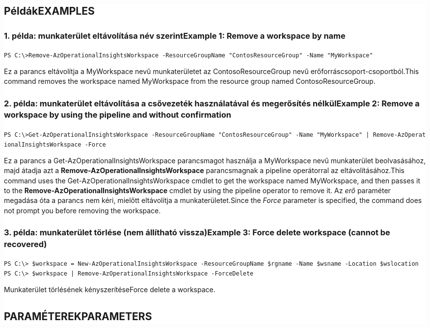 ## <span data-ttu-id="6e67b-108">Példák</span><span class="sxs-lookup"><span data-stu-id="6e67b-108">EXAMPLES</span></span>

### <span data-ttu-id="6e67b-109">1. példa: munkaterület eltávolítása név szerint</span><span class="sxs-lookup"><span data-stu-id="6e67b-109">Example 1: Remove a workspace by name</span></span>
```
PS C:\>Remove-AzOperationalInsightsWorkspace -ResourceGroupName "ContosResourceGroup" -Name "MyWorkspace"
```

<span data-ttu-id="6e67b-110">Ez a parancs eltávolítja a MyWorkspace nevű munkaterületet az ContosoResourceGroup nevű erőforráscsoport-csoportból.</span><span class="sxs-lookup"><span data-stu-id="6e67b-110">This command removes the workspace named MyWorkspace from the resource group named ContosoResourceGroup.</span></span>

### <span data-ttu-id="6e67b-111">2. példa: munkaterület eltávolítása a csővezeték használatával és megerősítés nélkül</span><span class="sxs-lookup"><span data-stu-id="6e67b-111">Example 2: Remove a workspace by using the pipeline and without confirmation</span></span>
```
PS C:\>Get-AzOperationalInsightsWorkspace -ResourceGroupName "ContosResourceGroup" -Name "MyWorkspace" | Remove-AzOperationalInsightsWorkspace -Force
```

<span data-ttu-id="6e67b-112">Ez a parancs a Get-AzOperationalInsightsWorkspace parancsmagot használja a MyWorkspace nevű munkaterület beolvasásához, majd átadja azt a **Remove-AzOperationalInsightsWorkspace** parancsmagnak a pipeline operátorral az eltávolításához.</span><span class="sxs-lookup"><span data-stu-id="6e67b-112">This command uses the Get-AzOperationalInsightsWorkspace cmdlet to get the workspace named MyWorkspace, and then passes it to the **Remove-AzOperationalInsightsWorkspace** cmdlet by using the pipeline operator to remove it.</span></span>
<span data-ttu-id="6e67b-113">Az *erő* paraméter megadása óta a parancs nem kéri, mielőtt eltávolítja a munkaterületet.</span><span class="sxs-lookup"><span data-stu-id="6e67b-113">Since the *Force* parameter is specified, the command does not prompt you before removing the workspace.</span></span>

### <span data-ttu-id="6e67b-114">3. példa: munkaterület törlése (nem állítható vissza)</span><span class="sxs-lookup"><span data-stu-id="6e67b-114">Example 3: Force delete workspace (cannot be recovered)</span></span>
```
PS C:\> $workspace = New-AzOperationalInsightsWorkspace -ResourceGroupName $rgname -Name $wsname -Location $wslocation
PS C:\> $workspace | Remove-AzOperationalInsightsWorkspace -ForceDelete
```

<span data-ttu-id="6e67b-115">Munkaterület törlésének kényszerítése</span><span class="sxs-lookup"><span data-stu-id="6e67b-115">Force delete a workspace.</span></span>

## <span data-ttu-id="6e67b-116">PARAMÉTEREK</span><span class="sxs-lookup"><span data-stu-id="6e67b-116">PARAMETERS</span></span>
